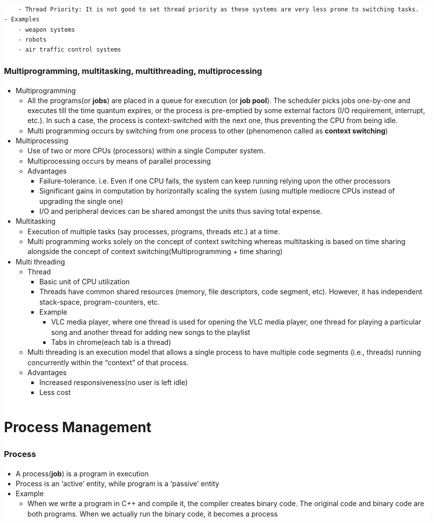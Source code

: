         - Thread Priority: It is not good to set thread priority as these systems are very less prone to switching tasks.
    - Examples
        - weapon systems
        - robots
        - air traffic control systems
### Multiprogramming, multitasking, multithreading, multiprocessing
- Multiprogramming
    - All the programs(or **jobs**) are placed in a queue for execution (or **job pool**). The scheduler picks jobs one-by-one and executes till the time quantum expires, or the process is pre-emptied by some external factors (I/O requirement, interrupt, etc.). In such a case, the process is context-switched with the next one, thus preventing the CPU from being idle.
    - Multi programming occurs by switching from one process to other (phenomenon called as **context switching**)
- Multiprocessing
    - Use of two or more CPUs (processors) within a single Computer system.
    - Multiprocessing occurs by means of parallel processing
    - Advantages
        - Failure-tolerance. i.e. Even if one CPU fails, the system can keep running relying upon the other processors
        - Significant gains in computation by horizontally scaling the system (using multiple mediocre CPUs instead of upgrading the single one)
        - I/O and peripheral devices can be shared amongst the units thus saving total expense.
- Multitasking
    - Execution of multiple tasks (say processes, programs, threads etc.) at a time.
    - Multi programming works solely on the concept of context switching whereas multitasking is based on time sharing alongside the concept of context switching(Multiprogramming + time sharing)
- Multi threading
    - Thread
        - Basic unit of CPU utilization
        - Threads have common shared resources (memory, file descriptors, code segment, etc). However, it has independent stack-space, program-counters, etc.
        - Example
            - VLC media player, where one thread is used for opening the VLC media player, one thread for playing a particular song and another thread for adding new songs to the playlist
            - Tabs in chrome(each tab is a thread)
    - Multi threading is an execution model that allows a single process to have multiple code segments (i.e., threads) running concurrently within the “context” of that process.
    - Advantages
        - Increased responsiveness(no user is left idle)
        - Less cost

# Process Management
### Process
- A process(**job**) is a program in execution
- Process is an ‘active’ entity, while program is a ‘passive’ entity
- Example
    - When we write a program in C++ and compile it, the compiler creates binary code. The original code and binary code are both programs. When we actually run the binary code, it becomes a process
